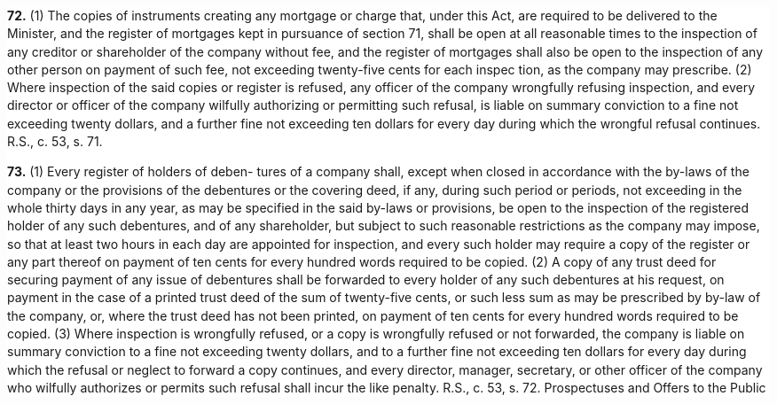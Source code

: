 **72.** (1) The copies of instruments creating
any mortgage or charge that, under this Act,
are required to be delivered to the Minister,
and the register of mortgages kept in
pursuance of section 71, shall be open at all
reasonable times to the inspection of any
creditor or shareholder of the company
without fee, and the register of mortgages
shall also be open to the inspection of any
other person on payment of such fee, not
exceeding twenty-five cents for each inspec
tion, as the company may prescribe.
(2) Where inspection of the said copies or
register is refused, any officer of the company
wrongfully refusing inspection, and every
director or officer of the company wilfully
authorizing or permitting such refusal, is
liable on summary conviction to a fine not
exceeding twenty dollars, and a further fine
not exceeding ten dollars for every day during
which the wrongful refusal continues. R.S., c.
53, s. 71.

**73.** (1) Every register of holders of deben-
tures of a company shall, except when closed
in accordance with the by-laws of the company
or the provisions of the debentures or the
covering deed, if any, during such period or
periods, not exceeding in the whole thirty
days in any year, as may be specified in the
said by-laws or provisions, be open to the
inspection of the registered holder of any
such debentures, and of any shareholder, but
subject to such reasonable restrictions as the
company may impose, so that at least two
hours in each day are appointed for inspection,
and every such holder may require a copy of
the register or any part thereof on payment
of ten cents for every hundred words required
to be copied.
(2) A copy of any trust deed for securing
payment of any issue of debentures shall be
forwarded to every holder of any such
debentures at his request, on payment in the
case of a printed trust deed of the sum of
twenty-five cents, or such less sum as may be
prescribed by by-law of the company, or,
where the trust deed has not been printed, on
payment of ten cents for every hundred words
required to be copied.
(3) Where inspection is wrongfully refused,
or a copy is wrongfully refused or not
forwarded, the company is liable on summary
conviction to a fine not exceeding twenty
dollars, and to a further fine not exceeding
ten dollars for every day during which the
refusal or neglect to forward a copy continues,
and every director, manager, secretary, or
other officer of the company who wilfully
authorizes or permits such refusal shall incur
the like penalty. R.S., c. 53, s. 72.
Prospectuses and Offers to the Public
